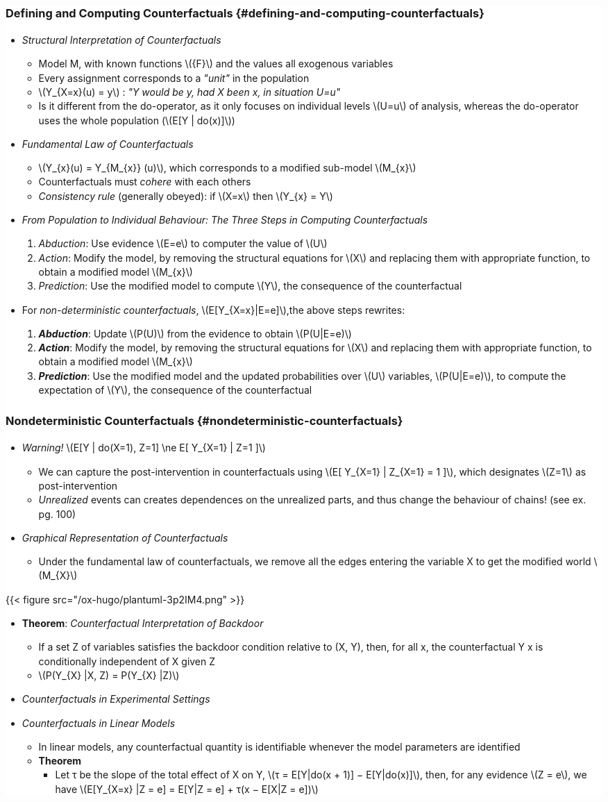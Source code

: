 
### Defining and Computing Counterfactuals {#defining-and-computing-counterfactuals}

-   _Structural Interpretation of Counterfactuals_
    -   Model M, with known functions \\({F}\\) and the values all exogenous variables
    -   Every assignment corresponds to a _"unit"_ in the population
    -   \\(Y\_{X=x}(u) = y\\) : _"Y would be y, had X been x, in situation U=u"_
    -   Is it different from the do-operator, as it only focuses on individual levels \\(U=u\\) of analysis, whereas the do-operator uses the whole population (\\(E[Y | do(x)]\\))

-   _Fundamental Law of Counterfactuals_
    -   \\(Y\_{x}(u) = Y\_{M\_{x}} (u)\\), which corresponds to a modified sub-model \\(M\_{x}\\)
    -   Counterfactuals must _cohere_ with each others
    -   _Consistency rule_ (generally obeyed): if \\(X=x\\) then \\(Y\_{x} = Y\\)

-   _From Population to Individual Behaviour: The Three Steps in Computing Counterfactuals_
    1.  _Abduction_: Use evidence \\(E=e\\) to computer the value of \\(U\\)
    2.  _Action_: Modify the model, by removing the structural equations for \\(X\\) and replacing them with appropriate function, to obtain a modified model \\(M\_{x}\\)
    3.  _Prediction_: Use the modified model to compute \\(Y\\), the consequence of the counterfactual

-   For _non-deterministic counterfactuals_, \\(E[Y\_{X=x}|E=e]\\),the above steps rewrites:
    1.  **_Abduction_**: Update \\(P(U)\\) from the evidence to obtain \\(P(U|E=e)\\)
    2.  **_Action_**: Modify the model, by removing the structural equations for \\(X\\) and replacing them with appropriate function, to obtain a modified model \\(M\_{x}\\)
    3.  **_Prediction_**: Use the modified model and the updated probabilities over \\(U\\) variables, \\(P(U|E=e)\\), to compute the expectation of \\(Y\\), the consequence of the counterfactual


### Nondeterministic Counterfactuals {#nondeterministic-counterfactuals}

-   _Warning!_ \\(E[Y | do(X=1), Z=1] \ne E[ Y\_{X=1} | Z=1 ]\\)
    -   We can capture the post-intervention in counterfactuals using \\(E[ Y\_{X=1} | Z\_{X=1} = 1 ]\\), which designates \\(Z=1\\) as post-intervention
    -   _Unrealized_ events can creates dependences on the unrealized parts, and thus change the behaviour of chains! (see ex. pg. 100)

-   _Graphical Representation of Counterfactuals_
    -   Under the fundamental law of counterfactuals, we remove all the edges entering the variable X to get the modified world \\(M\_{X}\\)

{{< figure src="/ox-hugo/plantuml-3p2IM4.png" >}}

-   **Theorem**: _Counterfactual Interpretation of Backdoor_
    -   If a set Z of variables satisfies the backdoor condition relative to (X, Y), then, for all x, the counterfactual Y x is conditionally independent of X given Z
    -   \\(P(Y\_{X} |X, Z) = P(Y\_{X} |Z)\\)

-   _Counterfactuals in Experimental Settings_

-   _Counterfactuals in Linear Models_
    -   In linear models, any counterfactual quantity is identifiable whenever the model parameters are identified
    -   **Theorem**
        -   Let τ be the slope of the total effect of X on Y, \\(τ = E[Y|do(x + 1)] − E[Y|do(x)]\\), then, for any evidence \\(Z = e\\), we have \\(E[Y\_{X=x} |Z = e] = E[Y|Z = e] + τ(x − E[X|Z = e])\\)
